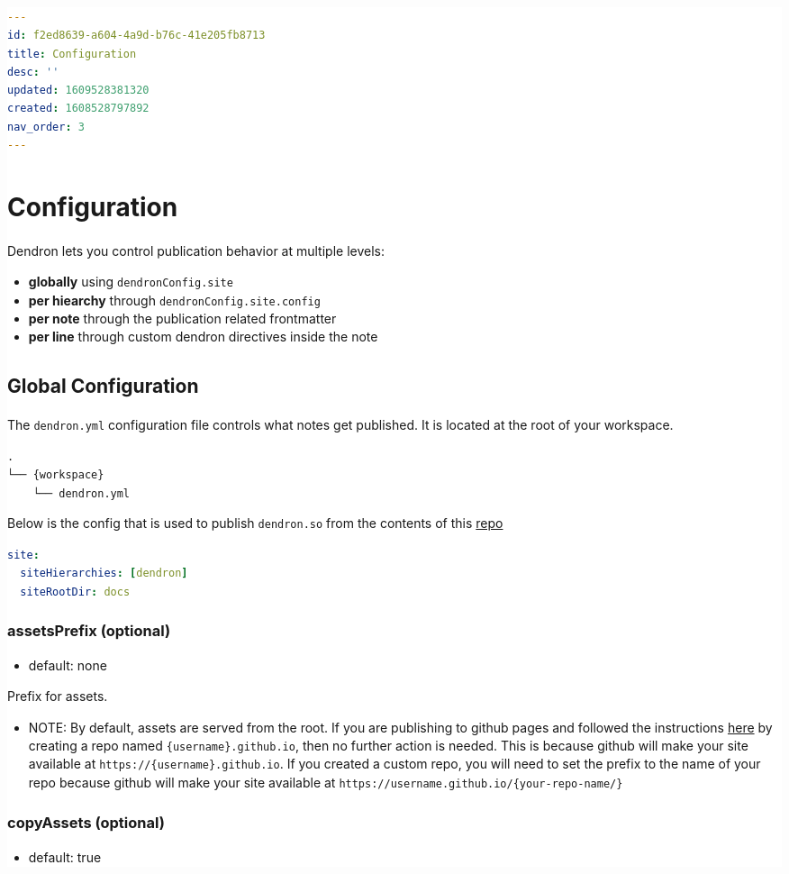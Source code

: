 ```yaml
---
id: f2ed8639-a604-4a9d-b76c-41e205fb8713
title: Configuration
desc: ''
updated: 1609528381320
created: 1608528797892
nav_order: 3
---
```


# Configuration

Dendron lets you control publication behavior at multiple levels:
- **globally** using `dendronConfig.site` 
- **per hiearchy** through `dendronConfig.site.config` 
- **per note** through the publication related frontmatter
- **per line** through custom dendron directives inside the note

## Global Configuration

The `dendron.yml` configuration file controls what notes get published. It is located at the root of your workspace. 

```
.
└── {workspace}
    └── dendron.yml
```

Below is the config that is used to publish `dendron.so` from the contents of this [repo](https://github.com/dendronhq/dendron-template)


```yml
site:
  siteHierarchies: [dendron]
  siteRootDir: docs
```

### assetsPrefix (optional)
- default: none

Prefix for assets. 

- NOTE: By default, assets are served from the root. If you are publishing to github pages and followed the instructions [here](https://pages.github.com/) by creating a repo named `{username}.github.io`, then no further action is needed. This is because github will make your site available at `https://{username}.github.io`. If you created a custom repo, you will need to set the prefix to the name of your repo because github will make your site available at `https://username.github.io/{your-repo-name/}`

### copyAssets (optional)
- default: true
